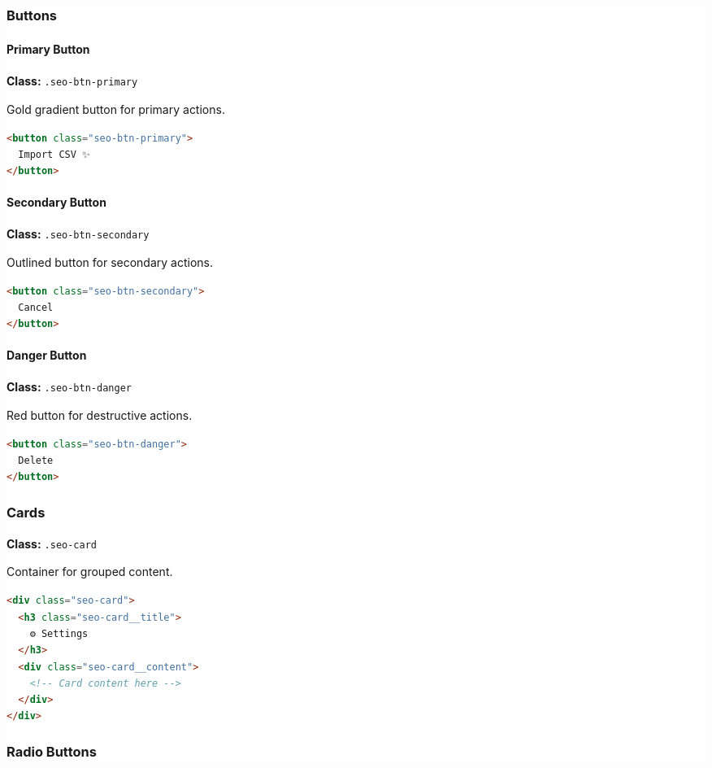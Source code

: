 ### Buttons

#### Primary Button

**Class:** `.seo-btn-primary`

Gold gradient button for primary actions.

```html
<button class="seo-btn-primary">
  Import CSV ✨
</button>
```

#### Secondary Button

**Class:** `.seo-btn-secondary`

Outlined button for secondary actions.

```html
<button class="seo-btn-secondary">
  Cancel
</button>
```

#### Danger Button

**Class:** `.seo-btn-danger`

Red button for destructive actions.

```html
<button class="seo-btn-danger">
  Delete
</button>
```

### Cards

**Class:** `.seo-card`

Container for grouped content.

```html
<div class="seo-card">
  <h3 class="seo-card__title">
    ⚙️ Settings
  </h3>
  <div class="seo-card__content">
    <!-- Card content here -->
  </div>
</div>
```

### Radio Buttons
